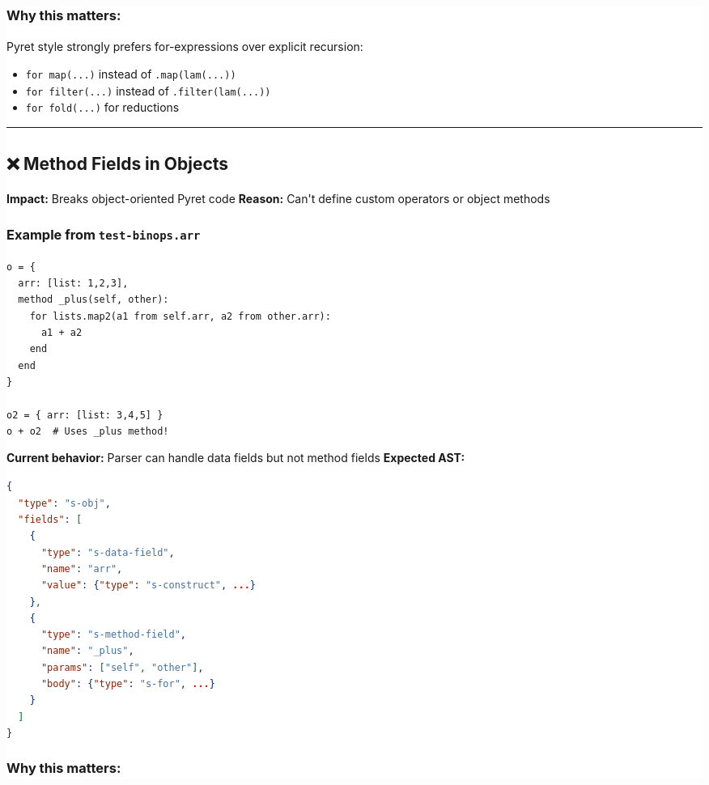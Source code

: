 ### Why this matters:

Pyret style strongly prefers for-expressions over explicit recursion:
- `for map(...)` instead of `.map(lam(...))`
- `for filter(...)` instead of `.filter(lam(...))`
- `for fold(...)` for reductions

---

## ❌ Method Fields in Objects

**Impact:** Breaks object-oriented Pyret code
**Reason:** Can't define custom operators or object methods

### Example from `test-binops.arr`

```pyret
o = {
  arr: [list: 1,2,3],
  method _plus(self, other):
    for lists.map2(a1 from self.arr, a2 from other.arr):
      a1 + a2
    end
  end
}

o2 = { arr: [list: 3,4,5] }
o + o2  # Uses _plus method!
```

**Current behavior:** Parser can handle data fields but not method fields
**Expected AST:**
```json
{
  "type": "s-obj",
  "fields": [
    {
      "type": "s-data-field",
      "name": "arr",
      "value": {"type": "s-construct", ...}
    },
    {
      "type": "s-method-field",
      "name": "_plus",
      "params": ["self", "other"],
      "body": {"type": "s-for", ...}
    }
  ]
}
```

### Why this matters:
